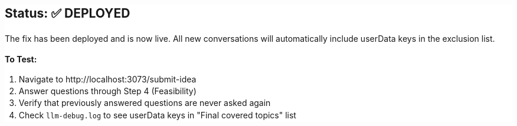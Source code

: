 
## Status: ✅ DEPLOYED

The fix has been deployed and is now live. All new conversations will automatically include userData keys in the exclusion list.

**To Test:**
1. Navigate to http://localhost:3073/submit-idea
2. Answer questions through Step 4 (Feasibility)
3. Verify that previously answered questions are never asked again
4. Check `llm-debug.log` to see userData keys in "Final covered topics" list
